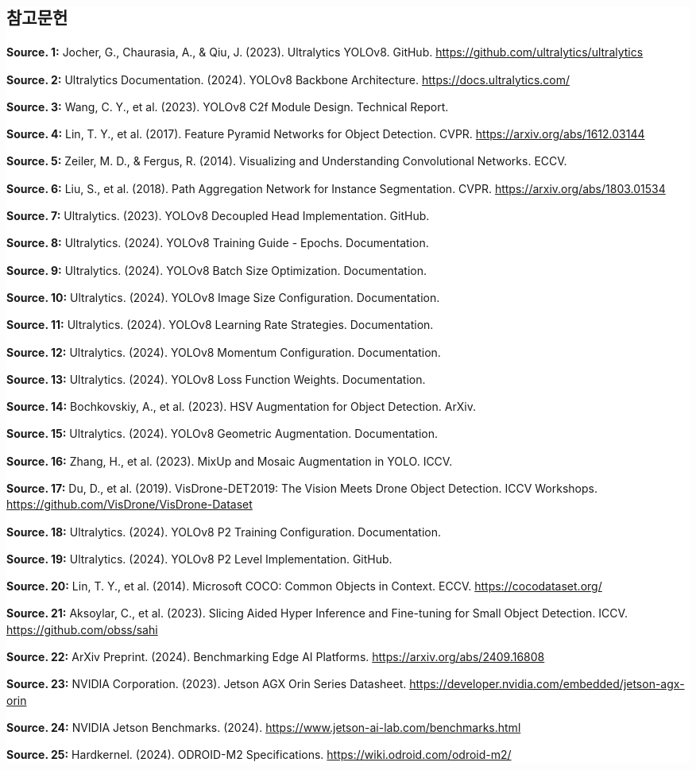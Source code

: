 ## 참고문헌

**Source. 1:** Jocher, G., Chaurasia, A., & Qiu, J. (2023). Ultralytics YOLOv8. GitHub. https://github.com/ultralytics/ultralytics

**Source. 2:** Ultralytics Documentation. (2024). YOLOv8 Backbone Architecture. https://docs.ultralytics.com/

**Source. 3:** Wang, C. Y., et al. (2023). YOLOv8 C2f Module Design. Technical Report.

**Source. 4:** Lin, T. Y., et al. (2017). Feature Pyramid Networks for Object Detection. CVPR. https://arxiv.org/abs/1612.03144

**Source. 5:** Zeiler, M. D., & Fergus, R. (2014). Visualizing and Understanding Convolutional Networks. ECCV.

**Source. 6:** Liu, S., et al. (2018). Path Aggregation Network for Instance Segmentation. CVPR. https://arxiv.org/abs/1803.01534

**Source. 7:** Ultralytics. (2023). YOLOv8 Decoupled Head Implementation. GitHub.

**Source. 8:** Ultralytics. (2024). YOLOv8 Training Guide - Epochs. Documentation.

**Source. 9:** Ultralytics. (2024). YOLOv8 Batch Size Optimization. Documentation.

**Source. 10:** Ultralytics. (2024). YOLOv8 Image Size Configuration. Documentation.

**Source. 11:** Ultralytics. (2024). YOLOv8 Learning Rate Strategies. Documentation.

**Source. 12:** Ultralytics. (2024). YOLOv8 Momentum Configuration. Documentation.

**Source. 13:** Ultralytics. (2024). YOLOv8 Loss Function Weights. Documentation.

**Source. 14:** Bochkovskiy, A., et al. (2023). HSV Augmentation for Object Detection. ArXiv.

**Source. 15:** Ultralytics. (2024). YOLOv8 Geometric Augmentation. Documentation.

**Source. 16:** Zhang, H., et al. (2023). MixUp and Mosaic Augmentation in YOLO. ICCV.

**Source. 17:** Du, D., et al. (2019). VisDrone-DET2019: The Vision Meets Drone Object Detection. ICCV Workshops. https://github.com/VisDrone/VisDrone-Dataset

**Source. 18:** Ultralytics. (2024). YOLOv8 P2 Training Configuration. Documentation.

**Source. 19:** Ultralytics. (2024). YOLOv8 P2 Level Implementation. GitHub.

**Source. 20:** Lin, T. Y., et al. (2014). Microsoft COCO: Common Objects in Context. ECCV. https://cocodataset.org/

**Source. 21:** Aksoylar, C., et al. (2023). Slicing Aided Hyper Inference and Fine-tuning for Small Object Detection. ICCV. https://github.com/obss/sahi

**Source. 22:** ArXiv Preprint. (2024). Benchmarking Edge AI Platforms. https://arxiv.org/abs/2409.16808

**Source. 23:** NVIDIA Corporation. (2023). Jetson AGX Orin Series Datasheet. https://developer.nvidia.com/embedded/jetson-agx-orin

**Source. 24:** NVIDIA Jetson Benchmarks. (2024). https://www.jetson-ai-lab.com/benchmarks.html

**Source. 25:** Hardkernel. (2024). ODROID-M2 Specifications. https://wiki.odroid.com/odroid-m2/
